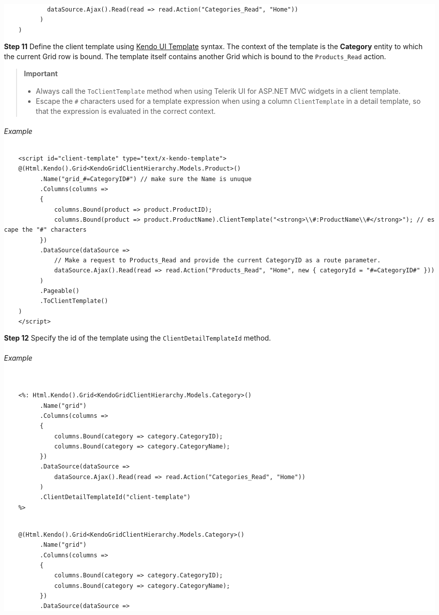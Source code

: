 ```tab-Razor
            dataSource.Ajax().Read(read => read.Action("Categories_Read", "Home"))
          )
    )
```

**Step 11** Define the client template using [Kendo UI Template](http://docs.telerik.com/kendo-ui/framework/templates/overview) syntax. The context of the template is the **Category** entity to which the current Grid row is bound. The template itself contains another Grid which is bound to the `Products_Read` action.

> **Important**  
> * Always call the `ToClientTemplate` method when using Telerik UI for ASP.NET MVC widgets in a client template.
> * Escape the `#` characters used for a template expression when using a column `ClientTemplate` in a detail template, so that the expression is evaluated in the correct context.

###### Example

        <script id="client-template" type="text/x-kendo-template">
        @(Html.Kendo().Grid<KendoGridClientHierarchy.Models.Product>()
              .Name("grid_#=CategoryID#") // make sure the Name is unuque
              .Columns(columns =>
              {
                  columns.Bound(product => product.ProductID);
                  columns.Bound(product => product.ProductName).ClientTemplate("<strong>\\#:ProductName\\#</strong>"); // escape the "#" characters
              })
              .DataSource(dataSource =>
                  // Make a request to Products_Read and provide the current CategoryID as a route parameter.
                  dataSource.Ajax().Read(read => read.Action("Products_Read", "Home", new { categoryId = "#=CategoryID#" }))
              )
              .Pageable()
              .ToClientTemplate()
        )
        </script>

**Step 12** Specify the id of the template using the `ClientDetailTemplateId` method.

###### Example

```tab-ASPX

    <%: Html.Kendo().Grid<KendoGridClientHierarchy.Models.Category>()
          .Name("grid")
          .Columns(columns =>
          {
              columns.Bound(category => category.CategoryID);
              columns.Bound(category => category.CategoryName);
          })
          .DataSource(dataSource =>
              dataSource.Ajax().Read(read => read.Action("Categories_Read", "Home"))
          )
          .ClientDetailTemplateId("client-template")
    %>
```
```tab-Razor

    @(Html.Kendo().Grid<KendoGridClientHierarchy.Models.Category>()
          .Name("grid")
          .Columns(columns =>
          {
              columns.Bound(category => category.CategoryID);
              columns.Bound(category => category.CategoryName);
          })
          .DataSource(dataSource =>
```